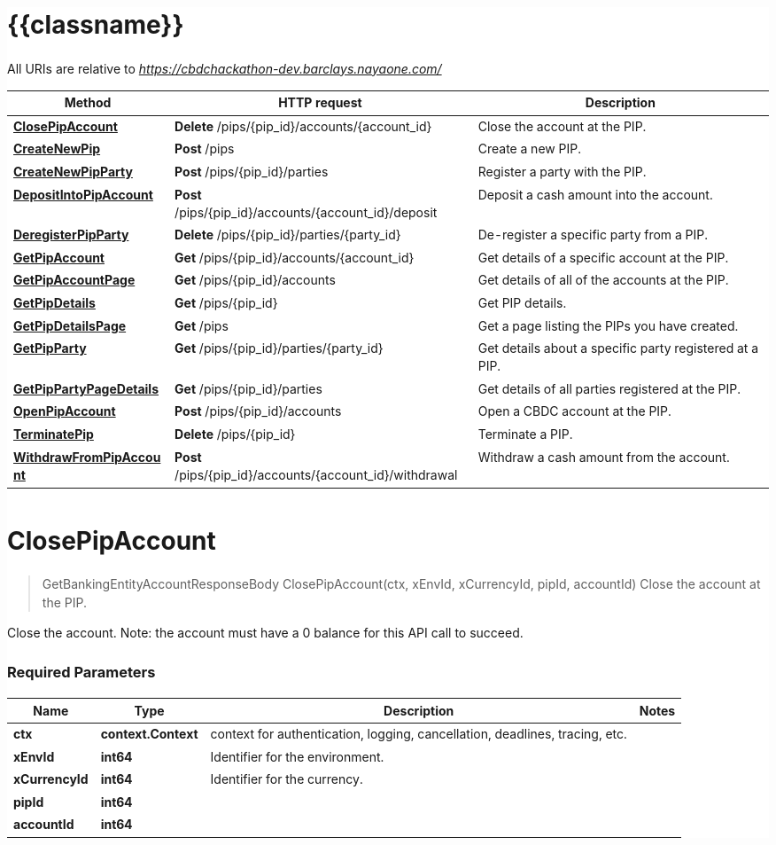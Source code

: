 # {{classname}}

All URIs are relative to *https://cbdchackathon-dev.barclays.nayaone.com/*

Method | HTTP request | Description
------------- | ------------- | -------------
[**ClosePipAccount**](PaymentInterfaceProvidersPIPsApi.md#ClosePipAccount) | **Delete** /pips/{pip_id}/accounts/{account_id} | Close the account at the PIP.
[**CreateNewPip**](PaymentInterfaceProvidersPIPsApi.md#CreateNewPip) | **Post** /pips | Create a new PIP.
[**CreateNewPipParty**](PaymentInterfaceProvidersPIPsApi.md#CreateNewPipParty) | **Post** /pips/{pip_id}/parties | Register a party with the PIP.
[**DepositIntoPipAccount**](PaymentInterfaceProvidersPIPsApi.md#DepositIntoPipAccount) | **Post** /pips/{pip_id}/accounts/{account_id}/deposit | Deposit a cash amount into the account.
[**DeregisterPipParty**](PaymentInterfaceProvidersPIPsApi.md#DeregisterPipParty) | **Delete** /pips/{pip_id}/parties/{party_id} | De-register a specific party from a PIP.
[**GetPipAccount**](PaymentInterfaceProvidersPIPsApi.md#GetPipAccount) | **Get** /pips/{pip_id}/accounts/{account_id} | Get details of a specific account at the PIP.
[**GetPipAccountPage**](PaymentInterfaceProvidersPIPsApi.md#GetPipAccountPage) | **Get** /pips/{pip_id}/accounts | Get details of all of the accounts at the PIP.
[**GetPipDetails**](PaymentInterfaceProvidersPIPsApi.md#GetPipDetails) | **Get** /pips/{pip_id} | Get PIP details.
[**GetPipDetailsPage**](PaymentInterfaceProvidersPIPsApi.md#GetPipDetailsPage) | **Get** /pips | Get a page listing the PIPs you have created.
[**GetPipParty**](PaymentInterfaceProvidersPIPsApi.md#GetPipParty) | **Get** /pips/{pip_id}/parties/{party_id} | Get details about a specific party registered at a PIP.
[**GetPipPartyPageDetails**](PaymentInterfaceProvidersPIPsApi.md#GetPipPartyPageDetails) | **Get** /pips/{pip_id}/parties | Get details of all parties registered at the PIP.
[**OpenPipAccount**](PaymentInterfaceProvidersPIPsApi.md#OpenPipAccount) | **Post** /pips/{pip_id}/accounts | Open a CBDC account at the PIP.
[**TerminatePip**](PaymentInterfaceProvidersPIPsApi.md#TerminatePip) | **Delete** /pips/{pip_id} | Terminate a PIP.
[**WithdrawFromPipAccount**](PaymentInterfaceProvidersPIPsApi.md#WithdrawFromPipAccount) | **Post** /pips/{pip_id}/accounts/{account_id}/withdrawal | Withdraw a cash amount from the account.

# **ClosePipAccount**
> GetBankingEntityAccountResponseBody ClosePipAccount(ctx, xEnvId, xCurrencyId, pipId, accountId)
Close the account at the PIP.

Close the account. Note: the account must have a 0 balance for this API call to succeed.

### Required Parameters

Name | Type | Description  | Notes
------------- | ------------- | ------------- | -------------
 **ctx** | **context.Context** | context for authentication, logging, cancellation, deadlines, tracing, etc.
  **xEnvId** | **int64**| Identifier for the environment. | 
  **xCurrencyId** | **int64**| Identifier for the currency. | 
  **pipId** | **int64**|  | 
  **accountId** | **int64**|  | 
